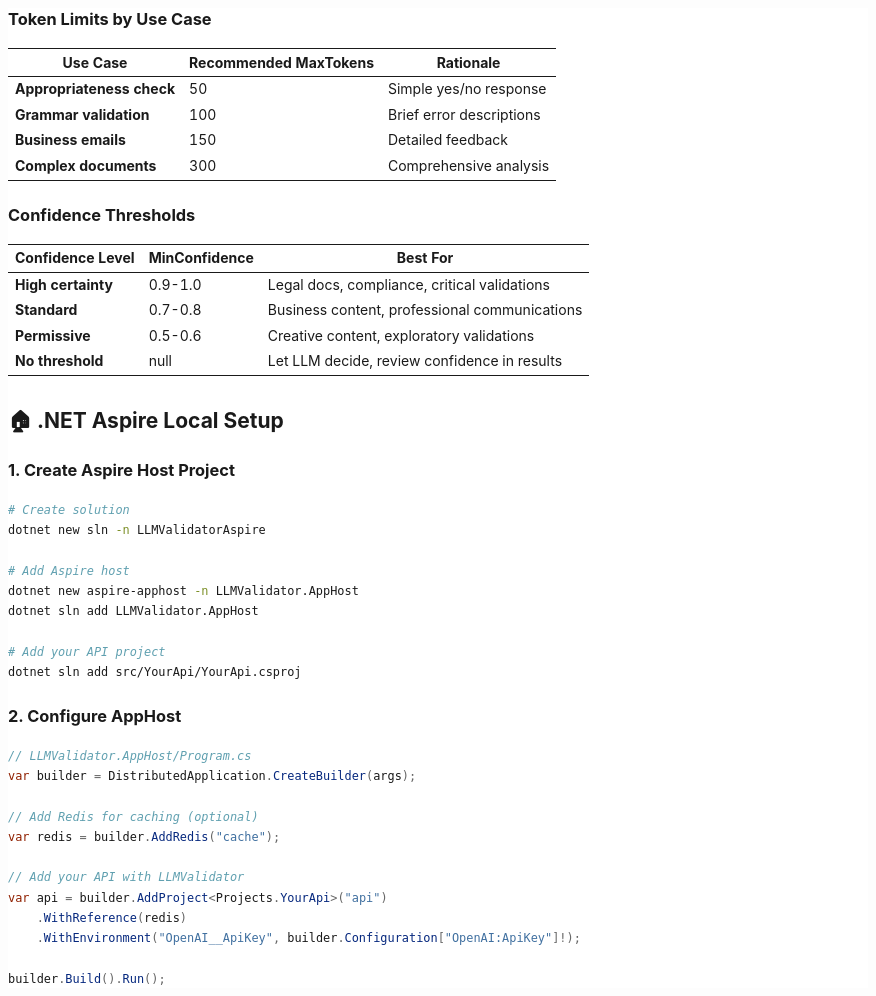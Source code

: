 ### Token Limits by Use Case

| Use Case | Recommended MaxTokens | Rationale |
|----------|----------------------|-----------|
| **Appropriateness check** | 50 | Simple yes/no response |
| **Grammar validation** | 100 | Brief error descriptions |
| **Business emails** | 150 | Detailed feedback |
| **Complex documents** | 300 | Comprehensive analysis |

### Confidence Thresholds

| Confidence Level | MinConfidence | Best For |
|------------------|---------------|----------|
| **High certainty** | 0.9-1.0 | Legal docs, compliance, critical validations |
| **Standard** | 0.7-0.8 | Business content, professional communications |
| **Permissive** | 0.5-0.6 | Creative content, exploratory validations |
| **No threshold** | null | Let LLM decide, review confidence in results |

## 🏠 .NET Aspire Local Setup

### 1. Create Aspire Host Project

```bash
# Create solution
dotnet new sln -n LLMValidatorAspire

# Add Aspire host
dotnet new aspire-apphost -n LLMValidator.AppHost
dotnet sln add LLMValidator.AppHost

# Add your API project
dotnet sln add src/YourApi/YourApi.csproj
```

### 2. Configure AppHost

```csharp
// LLMValidator.AppHost/Program.cs
var builder = DistributedApplication.CreateBuilder(args);

// Add Redis for caching (optional)
var redis = builder.AddRedis("cache");

// Add your API with LLMValidator
var api = builder.AddProject<Projects.YourApi>("api")
    .WithReference(redis)
    .WithEnvironment("OpenAI__ApiKey", builder.Configuration["OpenAI:ApiKey"]!);

builder.Build().Run();
```
